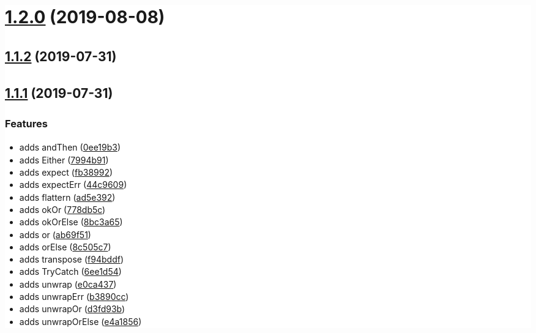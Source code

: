

# [1.2.0](https://github.com/octod/tiinvo/compare/v1.1.2...v1.2.0) (2019-08-08)



## [1.1.2](https://github.com/octod/tiinvo/compare/v1.1.1...v1.1.2) (2019-07-31)



## [1.1.1](https://github.com/octod/tiinvo/compare/0ee19b3580ddc10a88a57a9445cab359f6bb680b...v1.1.1) (2019-07-31)


### Features

* adds andThen ([0ee19b3](https://github.com/octod/tiinvo/commit/0ee19b3580ddc10a88a57a9445cab359f6bb680b))
* adds Either ([7994b91](https://github.com/octod/tiinvo/commit/7994b91f63361f22203feff3d13aefd49daf4d63))
* adds expect ([fb38992](https://github.com/octod/tiinvo/commit/fb38992fc1c83e50a71b993d8fec730a8f2e90d5))
* adds expectErr ([44c9609](https://github.com/octod/tiinvo/commit/44c9609e0375d816f94af2d99c8ebd9ba0a03d0d))
* adds flattern ([ad5e392](https://github.com/octod/tiinvo/commit/ad5e392c42d02f7b33c882aa771949f891cd4dda))
* adds okOr ([778db5c](https://github.com/octod/tiinvo/commit/778db5c07d7431a25e15b5b1263b1e2ed960de15))
* adds okOrElse ([8bc3a65](https://github.com/octod/tiinvo/commit/8bc3a657b4cd77bf96b8d7993c41ad7937227e5e))
* adds or ([ab69f51](https://github.com/octod/tiinvo/commit/ab69f519f25d70bad2b071a8ad318430fa142f16))
* adds orElse ([8c505c7](https://github.com/octod/tiinvo/commit/8c505c7096a70186ab25e312a30a66314d14e45e))
* adds transpose ([f94bddf](https://github.com/octod/tiinvo/commit/f94bddfe1ece4ebab2e83e9a5710e30eb444ba9e))
* adds TryCatch ([6ee1d54](https://github.com/octod/tiinvo/commit/6ee1d54260b921c3b304b11c817298abae7ee416))
* adds unwrap ([e0ca437](https://github.com/octod/tiinvo/commit/e0ca43763d4cf8913aa1b4e4d31998e2c7c4320b))
* adds unwrapErr ([b3890cc](https://github.com/octod/tiinvo/commit/b3890cc670e5e7fc7ab06ac72236ff863551bc6f))
* adds unwrapOr ([d3fd93b](https://github.com/octod/tiinvo/commit/d3fd93bc2eb20bcb868d5a8ce677ae0e79017308))
* adds unwrapOrElse ([e4a1856](https://github.com/octod/tiinvo/commit/e4a185627bbca0b8e5674595f98a389d25ab75ad))



